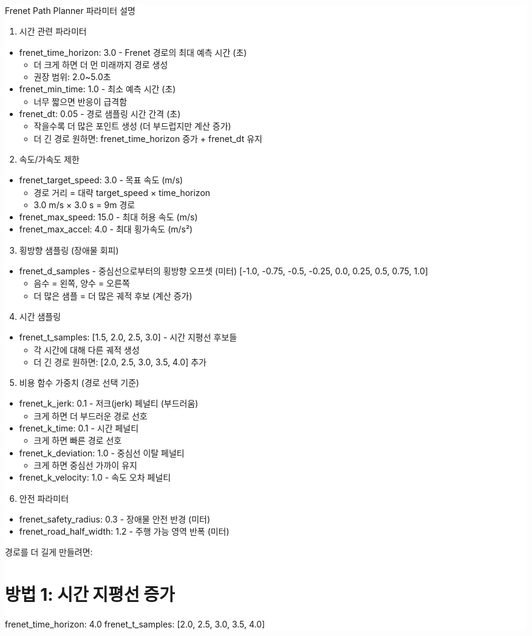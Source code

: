   Frenet Path Planner 파라미터 설명

  1. 시간 관련 파라미터

  - frenet_time_horizon: 3.0 - Frenet 경로의 최대 예측 시간 (초)
    - 더 크게 하면 더 먼 미래까지 경로 생성
    - 권장 범위: 2.0~5.0초
  - frenet_min_time: 1.0 - 최소 예측 시간 (초)
    - 너무 짧으면 반응이 급격함
  - frenet_dt: 0.05 - 경로 샘플링 시간 간격 (초)
    - 작을수록 더 많은 포인트 생성 (더 부드럽지만 계산 증가)
    - 더 긴 경로 원하면: frenet_time_horizon 증가 + frenet_dt
  유지

  2. 속도/가속도 제한

  - frenet_target_speed: 3.0 - 목표 속도 (m/s)
    - 경로 거리 = 대략 target_speed × time_horizon
    - 3.0 m/s × 3.0 s = 9m 경로
  - frenet_max_speed: 15.0 - 최대 허용 속도 (m/s)
  - frenet_max_accel: 4.0 - 최대 횡가속도 (m/s²)

  3. 횡방향 샘플링 (장애물 회피)

  - frenet_d_samples - 중심선으로부터의 횡방향 오프셋 (미터)
  [-1.0, -0.75, -0.5, -0.25, 0.0, 0.25, 0.5, 0.75, 1.0]
    - 음수 = 왼쪽, 양수 = 오른쪽
    - 더 많은 샘플 = 더 많은 궤적 후보 (계산 증가)

  4. 시간 샘플링

  - frenet_t_samples: [1.5, 2.0, 2.5, 3.0] - 시간 지평선 후보들
    - 각 시간에 대해 다른 궤적 생성
    - 더 긴 경로 원하면: [2.0, 2.5, 3.0, 3.5, 4.0] 추가

  5. 비용 함수 가중치 (경로 선택 기준)

  - frenet_k_jerk: 0.1 - 저크(jerk) 페널티 (부드러움)
    - 크게 하면 더 부드러운 경로 선호
  - frenet_k_time: 0.1 - 시간 페널티
    - 크게 하면 빠른 경로 선호
  - frenet_k_deviation: 1.0 - 중심선 이탈 페널티
    - 크게 하면 중심선 가까이 유지
  - frenet_k_velocity: 1.0 - 속도 오차 페널티

  6. 안전 파라미터

  - frenet_safety_radius: 0.3 - 장애물 안전 반경 (미터)
  - frenet_road_half_width: 1.2 - 주행 가능 영역 반폭 (미터)

  경로를 더 길게 만들려면:

  # 방법 1: 시간 지평선 증가
  frenet_time_horizon: 4.0
  frenet_t_samples: [2.0, 2.5, 3.0, 3.5, 4.0]
